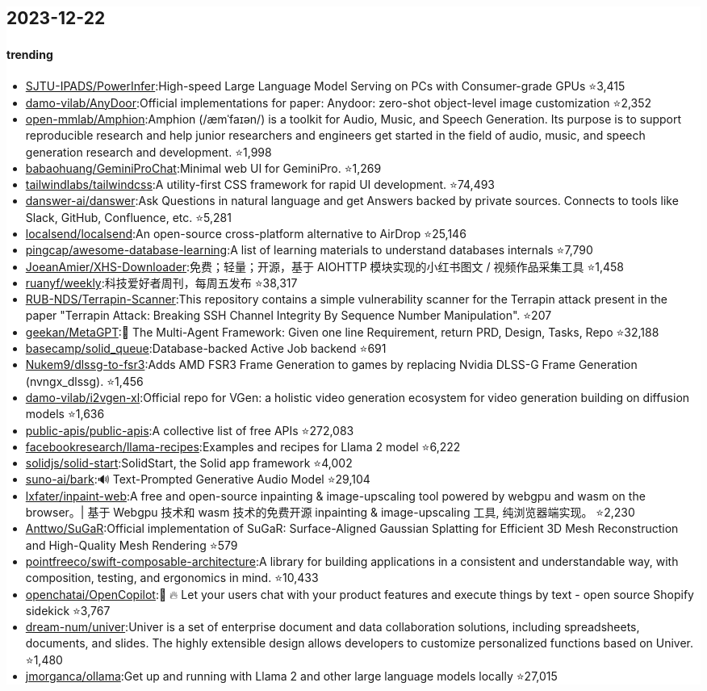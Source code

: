 ## 2023-12-22

#### trending
* [SJTU-IPADS/PowerInfer](https://github.com/SJTU-IPADS/PowerInfer):High-speed Large Language Model Serving on PCs with Consumer-grade GPUs ⭐3,415
* [damo-vilab/AnyDoor](https://github.com/damo-vilab/AnyDoor):Official implementations for paper: Anydoor: zero-shot object-level image customization ⭐2,352
* [open-mmlab/Amphion](https://github.com/open-mmlab/Amphion):Amphion (/æmˈfaɪən/) is a toolkit for Audio, Music, and Speech Generation. Its purpose is to support reproducible research and help junior researchers and engineers get started in the field of audio, music, and speech generation research and development. ⭐1,998
* [babaohuang/GeminiProChat](https://github.com/babaohuang/GeminiProChat):Minimal web UI for GeminiPro. ⭐1,269
* [tailwindlabs/tailwindcss](https://github.com/tailwindlabs/tailwindcss):A utility-first CSS framework for rapid UI development. ⭐74,493
* [danswer-ai/danswer](https://github.com/danswer-ai/danswer):Ask Questions in natural language and get Answers backed by private sources. Connects to tools like Slack, GitHub, Confluence, etc. ⭐5,281
* [localsend/localsend](https://github.com/localsend/localsend):An open-source cross-platform alternative to AirDrop ⭐25,146
* [pingcap/awesome-database-learning](https://github.com/pingcap/awesome-database-learning):A list of learning materials to understand databases internals ⭐7,790
* [JoeanAmier/XHS-Downloader](https://github.com/JoeanAmier/XHS-Downloader):免费；轻量；开源，基于 AIOHTTP 模块实现的小红书图文 / 视频作品采集工具 ⭐1,458
* [ruanyf/weekly](https://github.com/ruanyf/weekly):科技爱好者周刊，每周五发布 ⭐38,317
* [RUB-NDS/Terrapin-Scanner](https://github.com/RUB-NDS/Terrapin-Scanner):This repository contains a simple vulnerability scanner for the Terrapin attack present in the paper "Terrapin Attack: Breaking SSH Channel Integrity By Sequence Number Manipulation". ⭐207
* [geekan/MetaGPT](https://github.com/geekan/MetaGPT):🌟 The Multi-Agent Framework: Given one line Requirement, return PRD, Design, Tasks, Repo ⭐32,188
* [basecamp/solid_queue](https://github.com/basecamp/solid_queue):Database-backed Active Job backend ⭐691
* [Nukem9/dlssg-to-fsr3](https://github.com/Nukem9/dlssg-to-fsr3):Adds AMD FSR3 Frame Generation to games by replacing Nvidia DLSS-G Frame Generation (nvngx_dlssg). ⭐1,456
* [damo-vilab/i2vgen-xl](https://github.com/damo-vilab/i2vgen-xl):Official repo for VGen: a holistic video generation ecosystem for video generation building on diffusion models ⭐1,636
* [public-apis/public-apis](https://github.com/public-apis/public-apis):A collective list of free APIs ⭐272,083
* [facebookresearch/llama-recipes](https://github.com/facebookresearch/llama-recipes):Examples and recipes for Llama 2 model ⭐6,222
* [solidjs/solid-start](https://github.com/solidjs/solid-start):SolidStart, the Solid app framework ⭐4,002
* [suno-ai/bark](https://github.com/suno-ai/bark):🔊 Text-Prompted Generative Audio Model ⭐29,104
* [lxfater/inpaint-web](https://github.com/lxfater/inpaint-web):A free and open-source inpainting & image-upscaling tool powered by webgpu and wasm on the browser。| 基于 Webgpu 技术和 wasm 技术的免费开源 inpainting & image-upscaling 工具, 纯浏览器端实现。 ⭐2,230
* [Anttwo/SuGaR](https://github.com/Anttwo/SuGaR):Official implementation of SuGaR: Surface-Aligned Gaussian Splatting for Efficient 3D Mesh Reconstruction and High-Quality Mesh Rendering ⭐579
* [pointfreeco/swift-composable-architecture](https://github.com/pointfreeco/swift-composable-architecture):A library for building applications in a consistent and understandable way, with composition, testing, and ergonomics in mind. ⭐10,433
* [openchatai/OpenCopilot](https://github.com/openchatai/OpenCopilot):🤖 🔥 Let your users chat with your product features and execute things by text - open source Shopify sidekick ⭐3,767
* [dream-num/univer](https://github.com/dream-num/univer):Univer is a set of enterprise document and data collaboration solutions, including spreadsheets, documents, and slides. The highly extensible design allows developers to customize personalized functions based on Univer. ⭐1,480
* [jmorganca/ollama](https://github.com/jmorganca/ollama):Get up and running with Llama 2 and other large language models locally ⭐27,015
